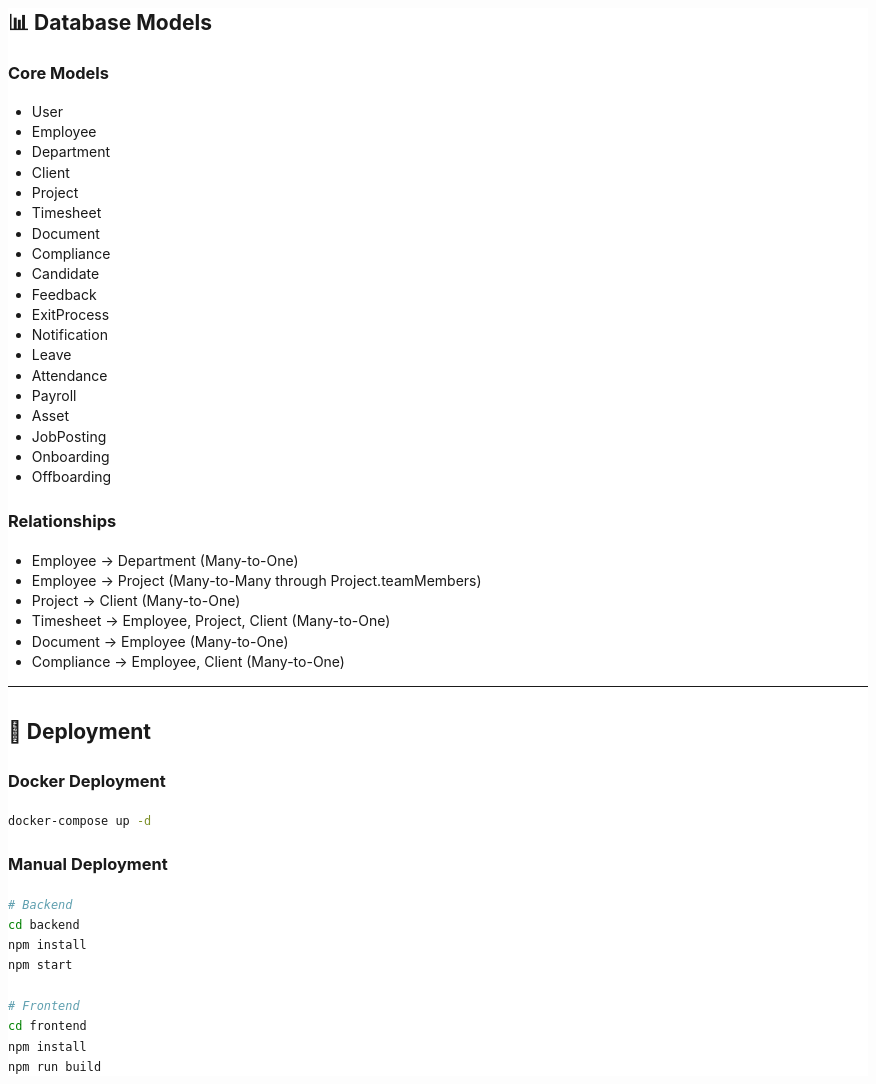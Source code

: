 ## 📊 Database Models

### Core Models
- User
- Employee
- Department
- Client
- Project
- Timesheet
- Document
- Compliance
- Candidate
- Feedback
- ExitProcess
- Notification
- Leave
- Attendance
- Payroll
- Asset
- JobPosting
- Onboarding
- Offboarding

### Relationships
- Employee → Department (Many-to-One)
- Employee → Project (Many-to-Many through Project.teamMembers)
- Project → Client (Many-to-One)
- Timesheet → Employee, Project, Client (Many-to-One)
- Document → Employee (Many-to-One)
- Compliance → Employee, Client (Many-to-One)

---

## 🚀 Deployment

### Docker Deployment
```bash
docker-compose up -d
```

### Manual Deployment
```bash
# Backend
cd backend
npm install
npm start

# Frontend
cd frontend
npm install
npm run build
```
